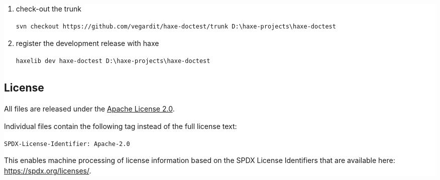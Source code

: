 1. check-out the trunk
   ```
   svn checkout https://github.com/vegardit/haxe-doctest/trunk D:\haxe-projects\haxe-doctest
   ```

2. register the development release with haxe
   ```
   haxelib dev haxe-doctest D:\haxe-projects\haxe-doctest
   ```


## <a name="license"></a>License

All files are released under the [Apache License 2.0](LICENSE.txt).

Individual files contain the following tag instead of the full license text:
```
SPDX-License-Identifier: Apache-2.0
```

This enables machine processing of license information based on the SPDX License Identifiers that are available here: https://spdx.org/licenses/.
